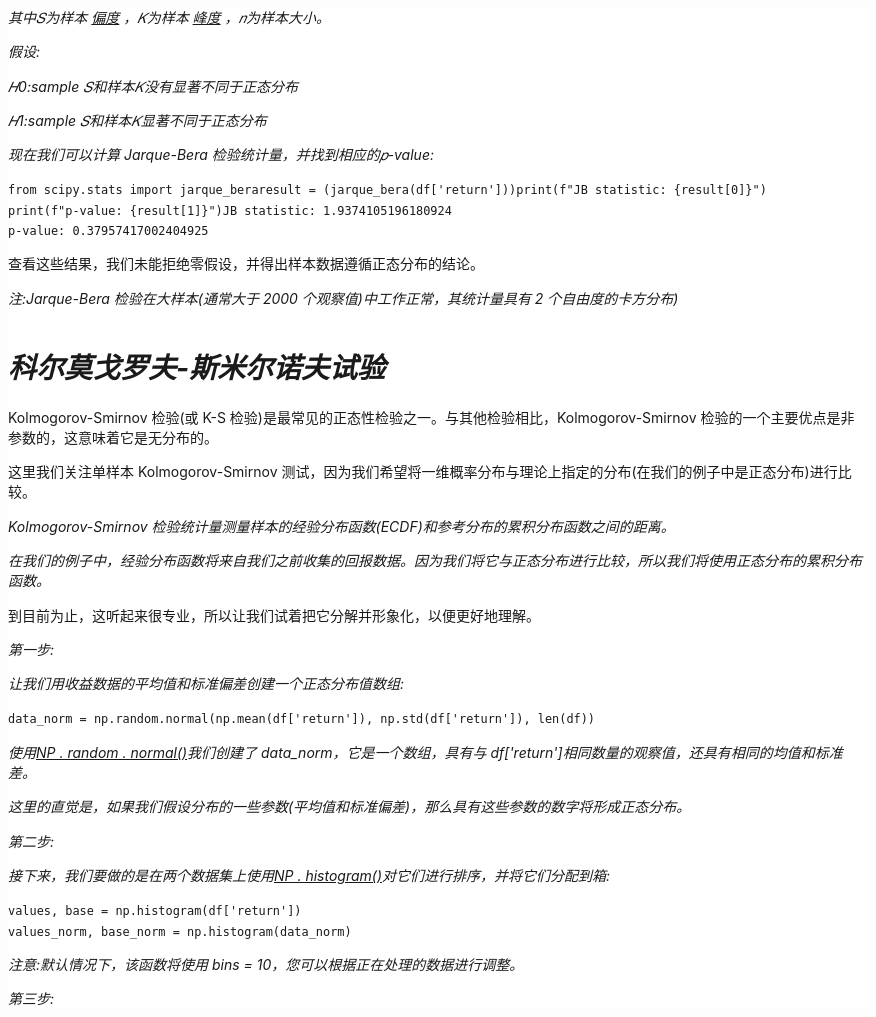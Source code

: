 *其中𝑆为样本* [*偏度*](https://docs.scipy.org/doc/scipy/reference/generated/scipy.stats.skew.html) *，𝐾为样本* [*峰度*](https://docs.scipy.org/doc/scipy/reference/generated/scipy.stats.kurtosis.html) *，𝑛为样本大小。*

*假设:*

*𝐻0:sample 𝑆和样本𝐾没有显著不同于正态分布*

*𝐻1:sample 𝑆和样本𝐾显著不同于正态分布*

*现在我们可以计算 Jarque-Bera 检验统计量，并找到相应的𝑝-value:*

```
from scipy.stats import jarque_beraresult = (jarque_bera(df['return']))print(f"JB statistic: {result[0]}")
print(f"p-value: {result[1]}")JB statistic: 1.9374105196180924
p-value: 0.37957417002404925
```

查看这些结果，我们未能拒绝零假设，并得出样本数据遵循正态分布的结论。

*注:Jarque-Bera 检验在大样本(通常大于 2000 个观察值)中工作正常，其统计量具有 2 个自由度的卡方分布)*

# *科尔莫戈罗夫-斯米尔诺夫试验*

Kolmogorov-Smirnov 检验(或 K-S 检验)是最常见的正态性检验之一。与其他检验相比，Kolmogorov-Smirnov 检验的一个主要优点是非参数的，这意味着它是无分布的。

这里我们关注单样本 Kolmogorov-Smirnov 测试，因为我们希望将一维概率分布与理论上指定的分布(在我们的例子中是正态分布)进行比较。

*Kolmogorov-Smirnov 检验统计量测量样本的经验分布函数(ECDF)和参考分布的累积分布函数之间的距离。*

*在我们的例子中，经验分布函数将来自我们之前收集的回报数据。因为我们将它与正态分布进行比较，所以我们将使用正态分布的累积分布函数。*

到目前为止，这听起来很专业，所以让我们试着把它分解并形象化，以便更好地理解。

*第一步:*

*让我们用收益数据的平均值和标准偏差创建一个正态分布值数组:*

```
data_norm = np.random.normal(np.mean(df['return']), np.std(df['return']), len(df))
```

*使用*[*NP . random . normal()*](https://numpy.org/doc/stable/reference/random/generated/numpy.random.normal.html)*我们创建了 data_norm，它是一个数组，具有与 df['return']相同数量的观察值，还具有相同的均值和标准差。*

*这里的直觉是，如果我们假设分布的一些参数(平均值和标准偏差)，那么具有这些参数的数字将形成正态分布。*

*第二步:*

*接下来，我们要做的是在两个数据集上使用*[*NP . histogram()*](https://numpy.org/doc/stable/reference/generated/numpy.histogram.html)*对它们进行排序，并将它们分配到箱:*

```
values, base = np.histogram(df['return'])
values_norm, base_norm = np.histogram(data_norm)
```

*注意:默认情况下，该函数将使用 bins = 10，您可以根据正在处理的数据进行调整。*

*第三步:*
